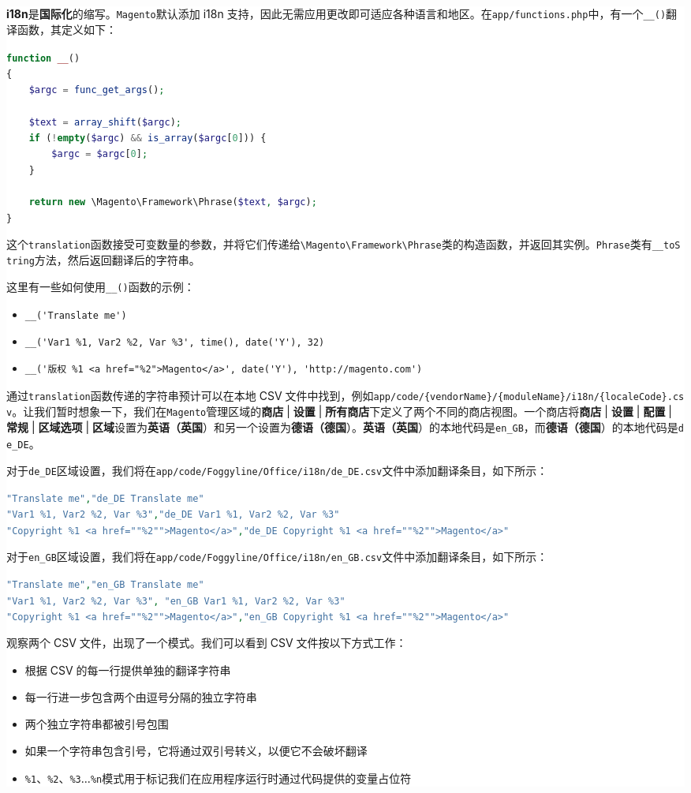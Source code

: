 **i18n**是**国际化**的缩写。`Magento`默认添加 i18n 支持，因此无需应用更改即可适应各种语言和地区。在`app/functions.php`中，有一个`__()`翻译函数，其定义如下：

```php
function __()
{
    $argc = func_get_args();

    $text = array_shift($argc);
    if (!empty($argc) && is_array($argc[0])) {
        $argc = $argc[0];
    }

    return new \Magento\Framework\Phrase($text, $argc);
}
```

这个`translation`函数接受可变数量的参数，并将它们传递给`\Magento\Framework\Phrase`类的构造函数，并返回其实例。`Phrase`类有`__toString`方法，然后返回翻译后的字符串。

这里有一些如何使用`__()`函数的示例：

+   `__('Translate me')`

+   `__('Var1 %1, Var2 %2, Var %3', time(), date('Y'), 32)`

+   `__('版权 %1 <a href="%2">Magento</a>', date('Y'), 'http://magento.com')`

通过`translation`函数传递的字符串预计可以在本地 CSV 文件中找到，例如`app/code/{vendorName}/{moduleName}/i18n/{localeCode}.csv`。让我们暂时想象一下，我们在`Magento`管理区域的**商店** | **设置** | **所有商店**下定义了两个不同的商店视图。一个商店将**商店** | **设置** | **配置** | **常规** | **区域选项** | **区域**设置为**英语（英国**）和另一个设置为**德语（德国**）。**英语（英国**）的本地代码是`en_GB`，而**德语（德国**）的本地代码是`de_DE`。

对于`de_DE`区域设置，我们将在`app/code/Foggyline/Office/i18n/de_DE.csv`文件中添加翻译条目，如下所示：

```php
"Translate me","de_DE Translate me"
"Var1 %1, Var2 %2, Var %3","de_DE Var1 %1, Var2 %2, Var %3"
"Copyright %1 <a href=""%2"">Magento</a>","de_DE Copyright %1 <a href=""%2"">Magento</a>"
```

对于`en_GB`区域设置，我们将在`app/code/Foggyline/Office/i18n/en_GB.csv`文件中添加翻译条目，如下所示：

```php
"Translate me","en_GB Translate me"
"Var1 %1, Var2 %2, Var %3", "en_GB Var1 %1, Var2 %2, Var %3"
"Copyright %1 <a href=""%2"">Magento</a>","en_GB Copyright %1 <a href=""%2"">Magento</a>"
```

观察两个 CSV 文件，出现了一个模式。我们可以看到 CSV 文件按以下方式工作：

+   根据 CSV 的每一行提供单独的翻译字符串

+   每一行进一步包含两个由逗号分隔的独立字符串

+   两个独立字符串都被引号包围

+   如果一个字符串包含引号，它将通过双引号转义，以便它不会破坏翻译

+   `%1`、`%2`、`%3`...`%n`模式用于标记我们在应用程序运行时通过代码提供的变量占位符
